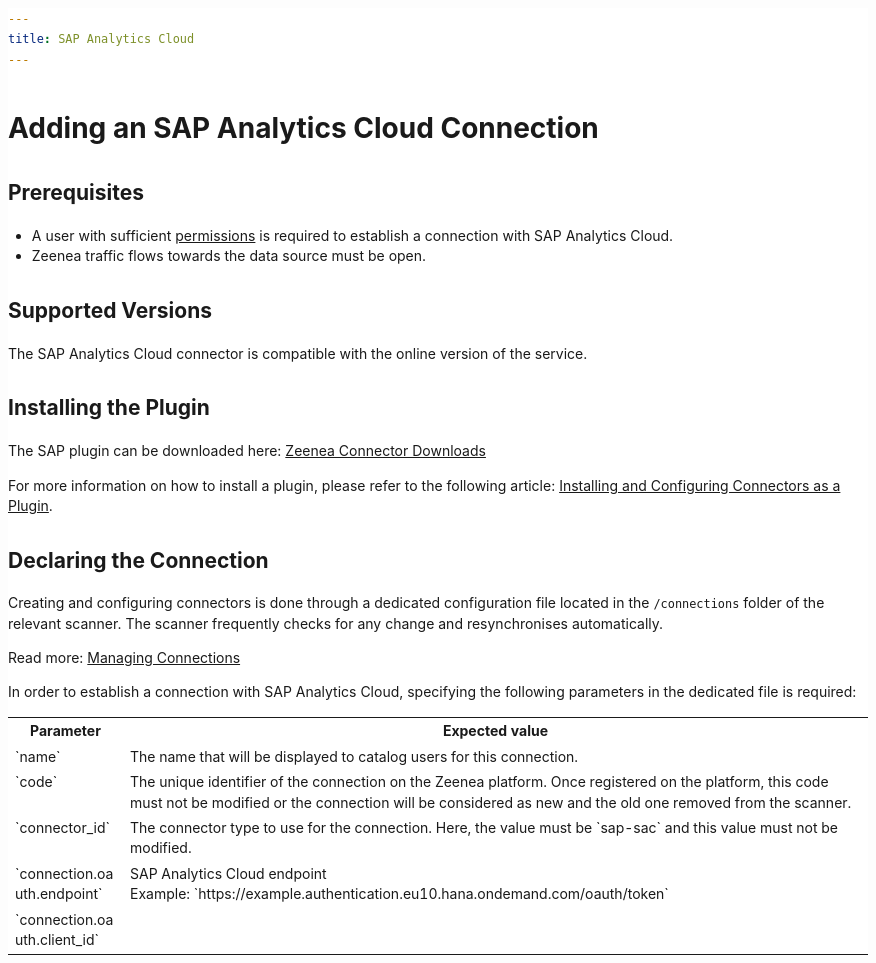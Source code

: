 ```yaml
---
title: SAP Analytics Cloud  
---
```


# Adding an SAP Analytics Cloud Connection

## Prerequisites

* A user with sufficient [permissions](#user-permissions) is required to establish a connection with SAP Analytics Cloud.
* Zeenea traffic flows towards the data source must be open. 

## Supported Versions

The SAP Analytics Cloud connector is compatible with the online version of the service. 

## Installing the Plugin

The SAP plugin can be downloaded here: [Zeenea Connector Downloads](./zeenea-connectors-list.md)

For more information on how to install a plugin, please refer to the following article: [Installing and Configuring Connectors as a Plugin](./zeenea-connectors-install-as-plugin.md).

## Declaring the Connection

Creating and configuring connectors is done through a dedicated configuration file located in the `/connections` folder of the relevant scanner. The scanner frequently checks for any change and resynchronises automatically.

Read more: [Managing Connections](./zeenea-managing-connections.md)

In order to establish a connection with SAP Analytics Cloud, specifying the following parameters in the dedicated file is required:

<table>
  <tr>
    <th>Parameter</th>
    <th>Expected value</th>
  </tr>
  <tr>
    <td>`name`</td>
    <td>The name that will be displayed to catalog users for this connection.</td>
  </tr>
  <tr>
    <td>`code`</td>
    <td>The unique identifier of the connection on the Zeenea platform. Once registered on the platform, this code must not be modified or the connection will be considered as new and the old one removed from the scanner.</td>
  </tr>
  <tr>
    <td>`connector_id`</td>
    <td>The connector type to use for the connection. Here, the value must be `sap-sac` and this value must not be modified.</td>
  </tr>
  <tr>
    <td>`connection.oauth.endpoint`</td>
    <td>SAP Analytics Cloud endpoint<br />Example: `https://example.authentication.eu10.hana.ondemand.com/oauth/token`</td>
  </tr>
  <tr>
    <td>`connection.oauth.client_id`</td>
